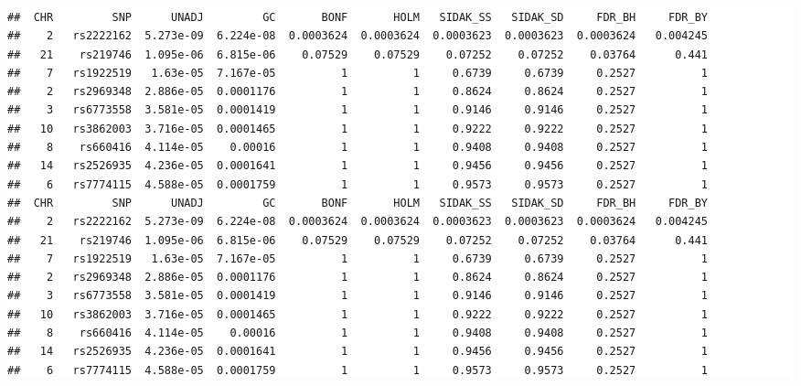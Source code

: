     ##  CHR         SNP      UNADJ         GC       BONF       HOLM   SIDAK_SS   SIDAK_SD     FDR_BH     FDR_BY
    ##    2   rs2222162  5.273e-09  6.224e-08  0.0003624  0.0003624  0.0003623  0.0003623  0.0003624   0.004245 
    ##   21    rs219746  1.095e-06  6.815e-06    0.07529    0.07529    0.07252    0.07252    0.03764      0.441 
    ##    7   rs1922519   1.63e-05  7.167e-05          1          1     0.6739     0.6739     0.2527          1 
    ##    2   rs2969348  2.886e-05  0.0001176          1          1     0.8624     0.8624     0.2527          1 
    ##    3   rs6773558  3.581e-05  0.0001419          1          1     0.9146     0.9146     0.2527          1 
    ##   10   rs3862003  3.716e-05  0.0001465          1          1     0.9222     0.9222     0.2527          1 
    ##    8    rs660416  4.114e-05    0.00016          1          1     0.9408     0.9408     0.2527          1 
    ##   14   rs2526935  4.236e-05  0.0001641          1          1     0.9456     0.9456     0.2527          1 
    ##    6   rs7774115  4.588e-05  0.0001759          1          1     0.9573     0.9573     0.2527          1 
    ##  CHR         SNP      UNADJ         GC       BONF       HOLM   SIDAK_SS   SIDAK_SD     FDR_BH     FDR_BY
    ##    2   rs2222162  5.273e-09  6.224e-08  0.0003624  0.0003624  0.0003623  0.0003623  0.0003624   0.004245 
    ##   21    rs219746  1.095e-06  6.815e-06    0.07529    0.07529    0.07252    0.07252    0.03764      0.441 
    ##    7   rs1922519   1.63e-05  7.167e-05          1          1     0.6739     0.6739     0.2527          1 
    ##    2   rs2969348  2.886e-05  0.0001176          1          1     0.8624     0.8624     0.2527          1 
    ##    3   rs6773558  3.581e-05  0.0001419          1          1     0.9146     0.9146     0.2527          1 
    ##   10   rs3862003  3.716e-05  0.0001465          1          1     0.9222     0.9222     0.2527          1 
    ##    8    rs660416  4.114e-05    0.00016          1          1     0.9408     0.9408     0.2527          1 
    ##   14   rs2526935  4.236e-05  0.0001641          1          1     0.9456     0.9456     0.2527          1 
    ##    6   rs7774115  4.588e-05  0.0001759          1          1     0.9573     0.9573     0.2527          1
